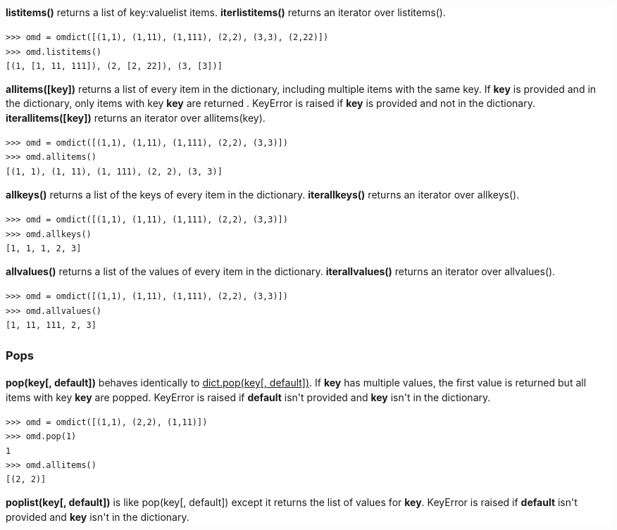 __listitems()__ returns a list of key:valuelist items. __iterlistitems()__
returns an iterator over listitems().

```pycon
>>> omd = omdict([(1,1), (1,11), (1,111), (2,2), (3,3), (2,22)])
>>> omd.listitems()
[(1, [1, 11, 111]), (2, [2, 22]), (3, [3])]
```

__allitems([key])__ returns a list of every item in the dictionary, including
multiple items with the same key. If __key__ is provided and in the dictionary,
only items with key __key__ are returned . KeyError is raised if __key__ is
provided and not in the dictionary. __iterallitems([key])__ returns an iterator
over allitems(key).

```pycon
>>> omd = omdict([(1,1), (1,11), (1,111), (2,2), (3,3)])
>>> omd.allitems()
[(1, 1), (1, 11), (1, 111), (2, 2), (3, 3)]
```

__allkeys()__ returns a list of the keys of every item in the dictionary.
__iterallkeys()__ returns an iterator over allkeys().

```pycon
>>> omd = omdict([(1,1), (1,11), (1,111), (2,2), (3,3)])
>>> omd.allkeys()
[1, 1, 1, 2, 3]
```

__allvalues()__ returns a list of the values of every item in the dictionary.
__iterallvalues()__ returns an iterator over allvalues().

```pycon
>>> omd = omdict([(1,1), (1,11), (1,111), (2,2), (3,3)])
>>> omd.allvalues()
[1, 11, 111, 2, 3]
```


### Pops

__pop(key[, default])__ behaves identically to [dict.pop(key\[,
default\])](http://docs.python.org/library/stdtypes.html#dict.pop). If __key__
has multiple values, the first value is returned but all items with key __key__
are popped. KeyError is raised if __default__ isn't provided and __key__ isn't
in the dictionary.

```pycon
>>> omd = omdict([(1,1), (2,2), (1,11)])
>>> omd.pop(1)
1
>>> omd.allitems()
[(2, 2)]
```

__poplist(key[, default])__ is like pop(key[, default]) except it returns the
list of values for __key__. KeyError is raised if __default__ isn't provided and
__key__ isn't in the dictionary.
